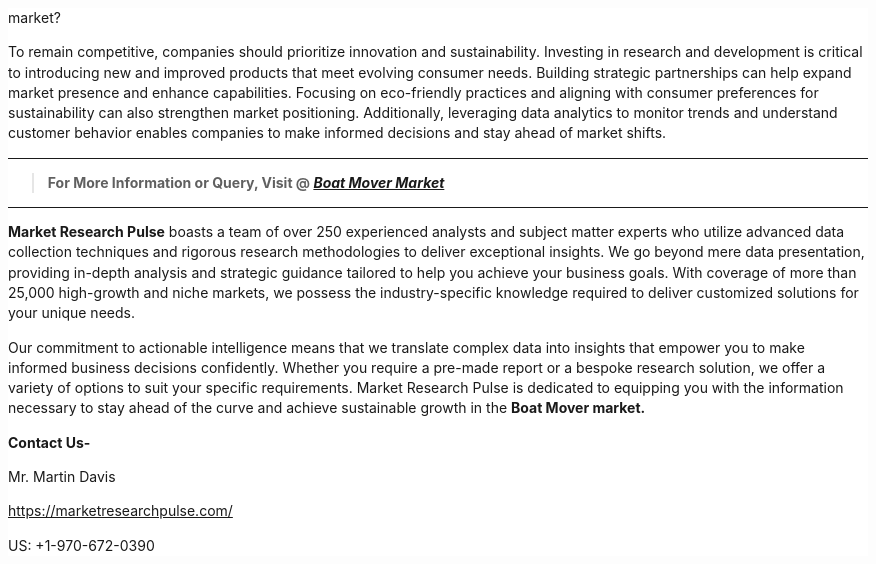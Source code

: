 market?</strong></p><p>To remain competitive, companies should prioritize innovation and sustainability. Investing in research and development is critical to introducing new and improved products that meet evolving consumer needs. Building strategic partnerships can help expand market presence and enhance capabilities. Focusing on eco-friendly practices and aligning with consumer preferences for sustainability can also strengthen market positioning. Additionally, leveraging data analytics to monitor trends and understand customer behavior enables companies to make informed decisions and stay ahead of market shifts.</p><hr /><blockquote><p><strong>For More Information or Query, Visit @&nbsp;<em><a href="https://marketresearchpulse.com/report/96936/boat-mover-market?utm_source=Linkedin&utm_medium=021">Boat Mover Market</a></em></strong></p></blockquote><hr /><p><strong>Market Research Pulse</strong> boasts a team of over 250 experienced analysts and subject matter experts who utilize advanced data collection techniques and rigorous research methodologies to deliver exceptional insights. We go beyond mere data presentation, providing in-depth analysis and strategic guidance tailored to help you achieve your business goals. With coverage of more than 25,000 high-growth and niche markets, we possess the industry-specific knowledge required to deliver customized solutions for your unique needs.</p><p>Our commitment to actionable intelligence means that we translate complex data into insights that empower you to make informed business decisions confidently. Whether you require a pre-made report or a bespoke research solution, we offer a variety of options to suit your specific requirements. Market Research Pulse is dedicated to equipping you with the information necessary to stay ahead of the curve and achieve sustainable growth in the <strong>Boat Mover market.</strong></p><p><strong>Contact Us-</strong></p><p>Mr. Martin Davis</p><p>https://marketresearchpulse.com/</p><p>US: +1-970-672-0390</p>
